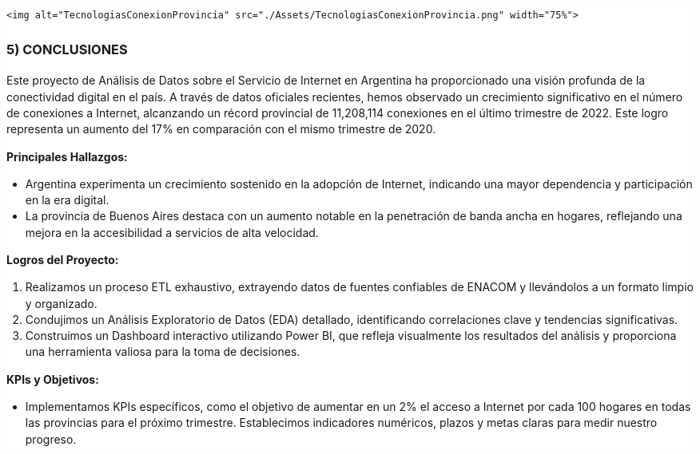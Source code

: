     <img alt="TecnologiasConexionProvincia" src="./Assets/TecnologiasConexionProvincia.png" width="75%">
</p>

### **5) CONCLUSIONES**

Este proyecto de Análisis de Datos sobre el Servicio de Internet en Argentina ha proporcionado una visión profunda de la conectividad digital en el país. A través de datos oficiales recientes, hemos observado un crecimiento significativo en el número de conexiones a Internet, alcanzando un récord provincial de 11,208,114 conexiones en el último trimestre de 2022. Este logro representa un aumento del 17% en comparación con el mismo trimestre de 2020.

**Principales Hallazgos:**

- Argentina experimenta un crecimiento sostenido en la adopción de Internet, indicando una mayor dependencia y participación en la era digital.
- La provincia de Buenos Aires destaca con un aumento notable en la penetración de banda ancha en hogares, reflejando una mejora en la accesibilidad a servicios de alta velocidad.

**Logros del Proyecto:**

1. Realizamos un proceso ETL exhaustivo, extrayendo datos de fuentes confiables de ENACOM y llevándolos a un formato limpio y organizado.
2. Condujimos un Análisis Exploratorio de Datos (EDA) detallado, identificando correlaciones clave y tendencias significativas.
3. Construimos un Dashboard interactivo utilizando Power BI, que refleja visualmente los resultados del análisis y proporciona una herramienta valiosa para la toma de decisiones.

**KPIs y Objetivos:**

- Implementamos KPIs específicos, como el objetivo de aumentar en un 2% el acceso a Internet por cada 100 hogares en todas las provincias para el próximo trimestre. Establecimos indicadores numéricos, plazos y metas claras para medir nuestro progreso.
